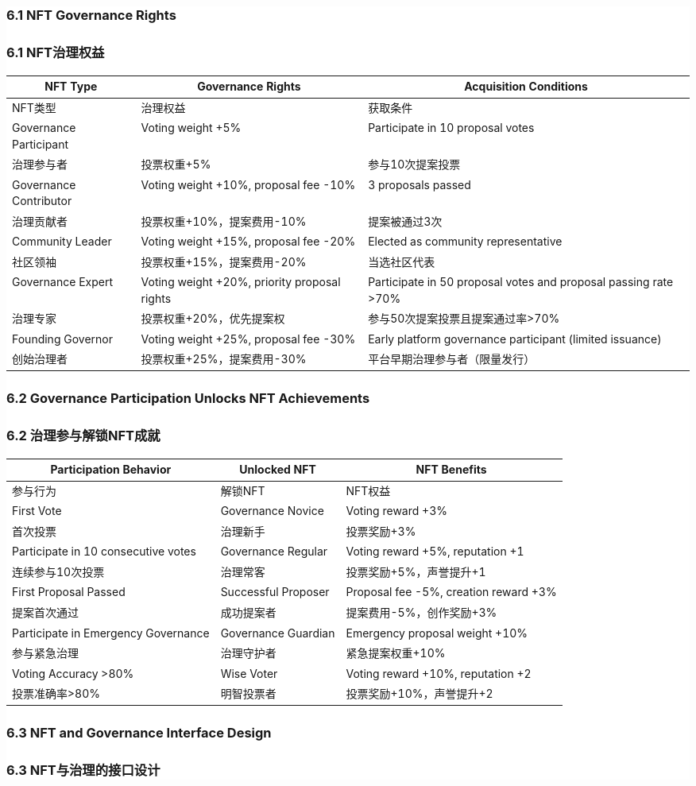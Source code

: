### 6.1 NFT Governance Rights
### 6.1 NFT治理权益

| NFT Type | Governance Rights | Acquisition Conditions |
|----------|-------------------|------------------------|
| NFT类型  | 治理权益          | 获取条件               |
| Governance Participant | Voting weight +5% | Participate in 10 proposal votes |
| 治理参与者 | 投票权重+5%       | 参与10次提案投票       |
| Governance Contributor | Voting weight +10%, proposal fee -10% | 3 proposals passed |
| 治理贡献者 | 投票权重+10%，提案费用-10% | 提案被通过3次        |
| Community Leader | Voting weight +15%, proposal fee -20% | Elected as community representative |
| 社区领袖   | 投票权重+15%，提案费用-20% | 当选社区代表         |
| Governance Expert | Voting weight +20%, priority proposal rights | Participate in 50 proposal votes and proposal passing rate >70% |
| 治理专家   | 投票权重+20%，优先提案权 | 参与50次提案投票且提案通过率>70% |
| Founding Governor | Voting weight +25%, proposal fee -30% | Early platform governance participant (limited issuance) |
| 创始治理者 | 投票权重+25%，提案费用-30% | 平台早期治理参与者（限量发行） |

### 6.2 Governance Participation Unlocks NFT Achievements
### 6.2 治理参与解锁NFT成就

| Participation Behavior | Unlocked NFT | NFT Benefits |
|------------------------|--------------|--------------|
| 参与行为               | 解锁NFT      | NFT权益      |
| First Vote | Governance Novice | Voting reward +3% |
| 首次投票               | 治理新手     | 投票奖励+3%  |
| Participate in 10 consecutive votes | Governance Regular | Voting reward +5%, reputation +1 |
| 连续参与10次投票       | 治理常客     | 投票奖励+5%，声誉提升+1 |
| First Proposal Passed | Successful Proposer | Proposal fee -5%, creation reward +3% |
| 提案首次通过           | 成功提案者   | 提案费用-5%，创作奖励+3% |
| Participate in Emergency Governance | Governance Guardian | Emergency proposal weight +10% |
| 参与紧急治理           | 治理守护者   | 紧急提案权重+10% |
| Voting Accuracy >80% | Wise Voter | Voting reward +10%, reputation +2 |
| 投票准确率>80%         | 明智投票者   | 投票奖励+10%，声誉提升+2 |

### 6.3 NFT and Governance Interface Design
### 6.3 NFT与治理的接口设计
